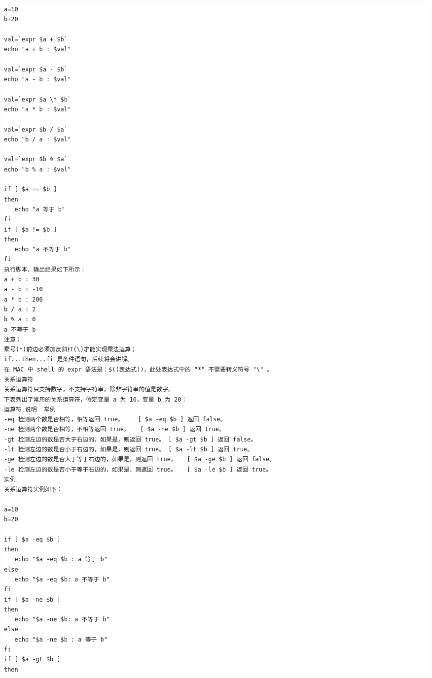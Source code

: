     a=10
    b=20

    val=`expr $a + $b`
    echo "a + b : $val"

    val=`expr $a - $b`
    echo "a - b : $val"

    val=`expr $a \* $b`
    echo "a * b : $val"

    val=`expr $b / $a`
    echo "b / a : $val"

    val=`expr $b % $a`
    echo "b % a : $val"

    if [ $a == $b ]
    then
       echo "a 等于 b"
    fi
    if [ $a != $b ]
    then
       echo "a 不等于 b"
    fi
    执行脚本，输出结果如下所示：
    a + b : 30
    a - b : -10
    a * b : 200
    b / a : 2
    b % a : 0
    a 不等于 b
    注意：
    乘号(*)前边必须加反斜杠(\)才能实现乘法运算；
    if...then...fi 是条件语句，后续将会讲解。
    在 MAC 中 shell 的 expr 语法是：$((表达式))，此处表达式中的 "*" 不需要转义符号 "\" 。
    关系运算符
    关系运算符只支持数字，不支持字符串，除非字符串的值是数字。
    下表列出了常用的关系运算符，假定变量 a 为 10，变量 b 为 20：
    运算符	说明	举例
    -eq	检测两个数是否相等，相等返回 true。	[ $a -eq $b ] 返回 false。
    -ne	检测两个数是否相等，不相等返回 true。	[ $a -ne $b ] 返回 true。
    -gt	检测左边的数是否大于右边的，如果是，则返回 true。	[ $a -gt $b ] 返回 false。
    -lt	检测左边的数是否小于右边的，如果是，则返回 true。	[ $a -lt $b ] 返回 true。
    -ge	检测左边的数是否大于等于右边的，如果是，则返回 true。	[ $a -ge $b ] 返回 false。
    -le	检测左边的数是否小于等于右边的，如果是，则返回 true。	[ $a -le $b ] 返回 true。
    实例
    关系运算符实例如下：

    a=10
    b=20

    if [ $a -eq $b ]
    then
       echo "$a -eq $b : a 等于 b"
    else
       echo "$a -eq $b: a 不等于 b"
    fi
    if [ $a -ne $b ]
    then
       echo "$a -ne $b: a 不等于 b"
    else
       echo "$a -ne $b : a 等于 b"
    fi
    if [ $a -gt $b ]
    then